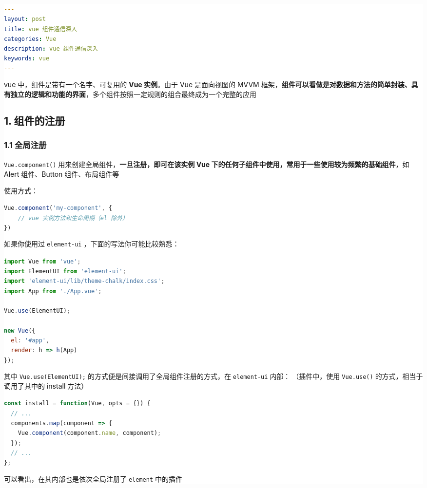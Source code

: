 ```yaml
---
layout: post
title: vue 组件通信深入
categories: Vue
description: vue 组件通信深入
keywords: vue
---
```


vue 中，组件是带有一个名字、可复用的 **Vue 实例**。由于 Vue 是面向视图的 MVVM 框架，**组件可以看做是对数据和方法的简单封装、具有独立的逻辑和功能的界面**，多个组件按照一定规则的组合最终成为一个完整的应用

## 1. 组件的注册

### 1.1 全局注册

`Vue.component()` 用来创建全局组件，**一旦注册，即可在该实例 Vue 下的任何子组件中使用，常用于一些使用较为频繁的基础组件**，如 Alert 组件、Button 组件、布局组件等

使用方式：

```javascript
Vue.component('my-component', {
    // vue 实例方法和生命周期（el 除外）
})
```
如果你使用过 `element-ui` ，下面的写法你可能比较熟悉：
```javascript
import Vue from 'vue';
import ElementUI from 'element-ui';
import 'element-ui/lib/theme-chalk/index.css';
import App from './App.vue';

Vue.use(ElementUI);

new Vue({
  el: '#app',
  render: h => h(App)
});
```
其中 `Vue.use(ElementUI);` 的方式便是间接调用了全局组件注册的方式，在 `element-ui` 内部：
（插件中，使用 `Vue.use()` 的方式，相当于调用了其中的 install 方法）

```javascript
const install = function(Vue, opts = {}) {
  // ...
  components.map(component => {
    Vue.component(component.name, component);
  });
  // ...
};
```
可以看出，在其内部也是依次全局注册了 `element` 中的插件
